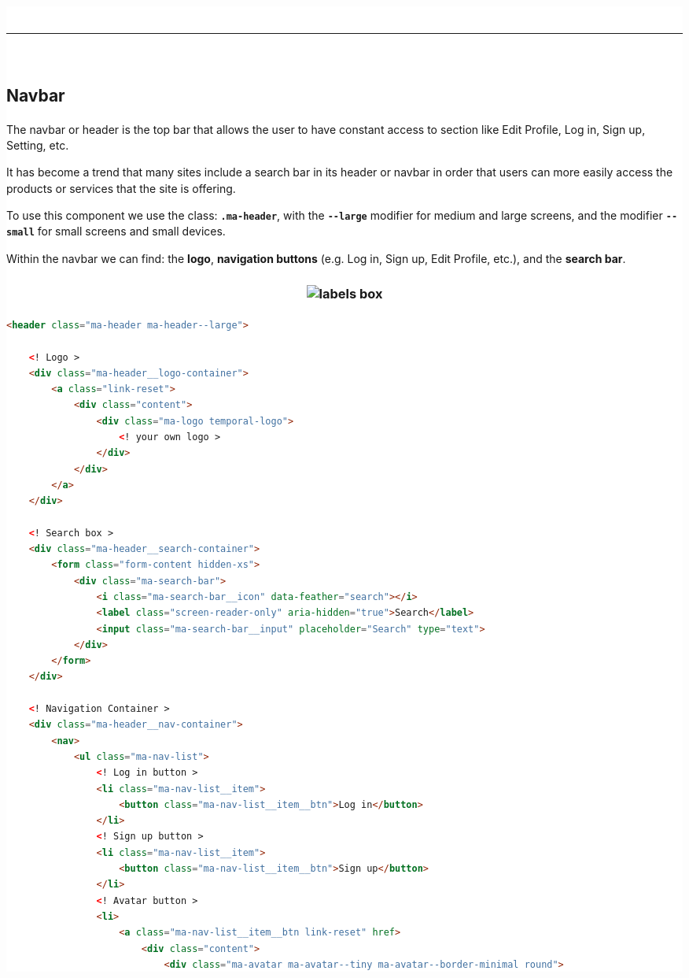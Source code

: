 <br>

---

<br>

## Navbar

The navbar or header is the top bar that allows the user to have constant access to section like Edit Profile, Log in, Sign up, Setting, etc.

It has become a trend that many sites include a search bar in its header or navbar in order that users can more easily access the products or services that the site is offering.

To use this component we use the class: **```.ma-header```**, with the **```--large```** modifier for medium and large screens, and the modifier **```--small```** for small screens and small devices.

Within the navbar we can find: the **logo**, **navigation buttons** (e.g. Log in, Sign up, Edit Profile, etc.), and the **search bar**.

<h3 align="center">
	<img src="https://cdn.rawgit.com/sergioruizdavila/startups-themes/4e1d5f94/www/assets/images/navbar.png" alt="labels box">
</h3>

```html
<header class="ma-header ma-header--large">

    <! Logo >
    <div class="ma-header__logo-container">
        <a class="link-reset">
            <div class="content">
                <div class="ma-logo temporal-logo">
                    <! your own logo >
                </div>
            </div>
        </a>
    </div>

    <! Search box >
    <div class="ma-header__search-container">
        <form class="form-content hidden-xs">
            <div class="ma-search-bar">
                <i class="ma-search-bar__icon" data-feather="search"></i>
                <label class="screen-reader-only" aria-hidden="true">Search</label>
                <input class="ma-search-bar__input" placeholder="Search" type="text">
            </div>
        </form>
    </div>

    <! Navigation Container >
    <div class="ma-header__nav-container">
        <nav>
            <ul class="ma-nav-list">
                <! Log in button >
                <li class="ma-nav-list__item">
                    <button class="ma-nav-list__item__btn">Log in</button>
                </li>
                <! Sign up button >
                <li class="ma-nav-list__item">
                    <button class="ma-nav-list__item__btn">Sign up</button>
                </li>
                <! Avatar button >
                <li>
                    <a class="ma-nav-list__item__btn link-reset" href>
                        <div class="content">
                            <div class="ma-avatar ma-avatar--tiny ma-avatar--border-minimal round">
```